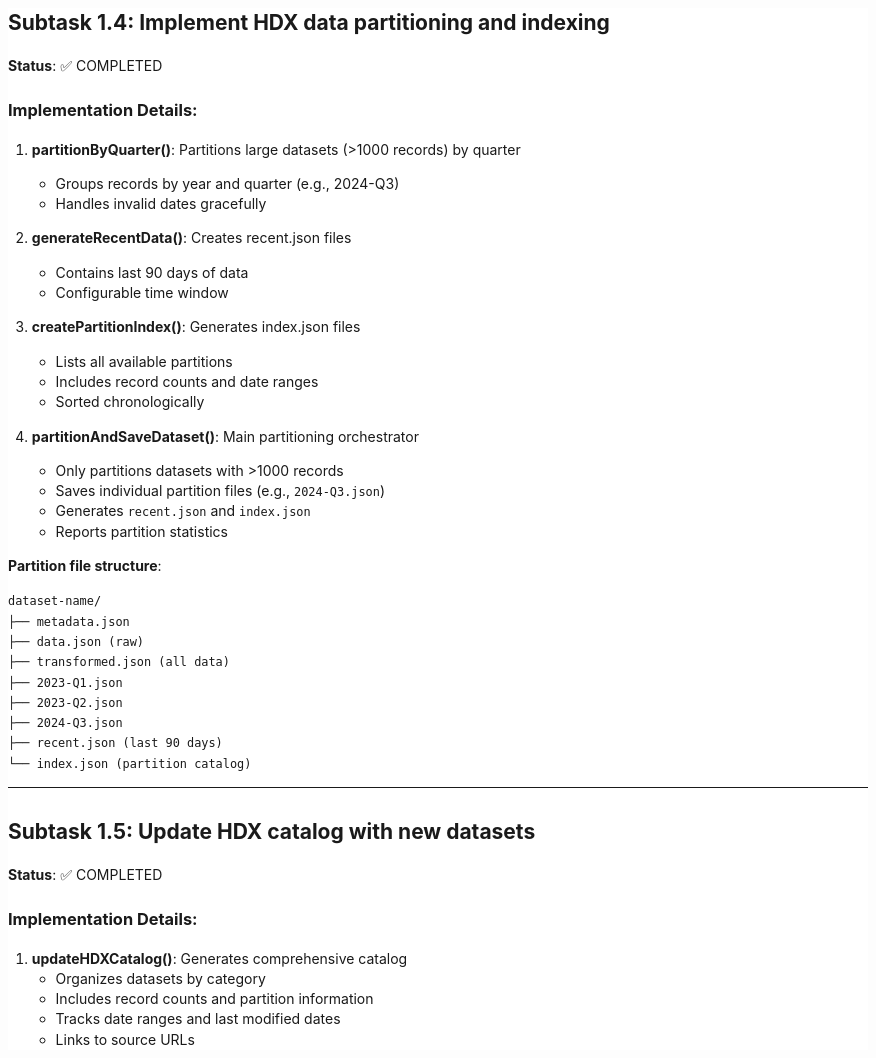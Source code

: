 
## Subtask 1.4: Implement HDX data partitioning and indexing

**Status**: ✅ COMPLETED

### Implementation Details:

1. **partitionByQuarter()**: Partitions large datasets (>1000 records) by quarter
   - Groups records by year and quarter (e.g., 2024-Q3)
   - Handles invalid dates gracefully

2. **generateRecentData()**: Creates recent.json files
   - Contains last 90 days of data
   - Configurable time window

3. **createPartitionIndex()**: Generates index.json files
   - Lists all available partitions
   - Includes record counts and date ranges
   - Sorted chronologically

4. **partitionAndSaveDataset()**: Main partitioning orchestrator
   - Only partitions datasets with >1000 records
   - Saves individual partition files (e.g., `2024-Q3.json`)
   - Generates `recent.json` and `index.json`
   - Reports partition statistics

**Partition file structure**:
```
dataset-name/
├── metadata.json
├── data.json (raw)
├── transformed.json (all data)
├── 2023-Q1.json
├── 2023-Q2.json
├── 2024-Q3.json
├── recent.json (last 90 days)
└── index.json (partition catalog)
```

---

## Subtask 1.5: Update HDX catalog with new datasets

**Status**: ✅ COMPLETED

### Implementation Details:

1. **updateHDXCatalog()**: Generates comprehensive catalog
   - Organizes datasets by category
   - Includes record counts and partition information
   - Tracks date ranges and last modified dates
   - Links to source URLs
